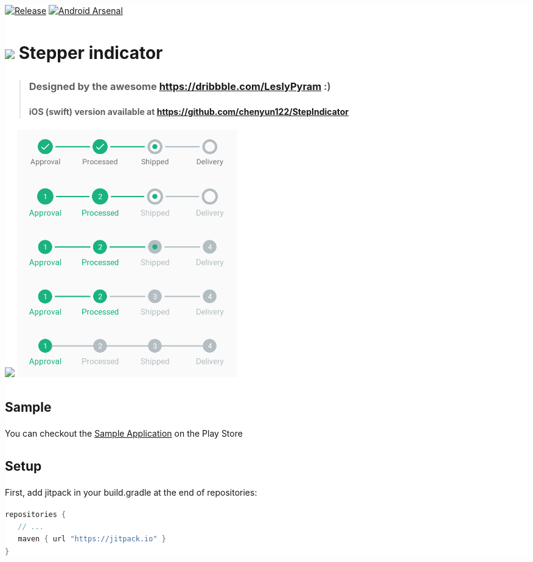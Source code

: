 [![Release](https://jitpack.io/v/badoualy/stepper-indicator.svg)](https://jitpack.io/#badoualy/stepper-indicator)
[![Android Arsenal](https://img.shields.io/badge/Android%20Arsenal-stepper--indicator-green.svg?style=true)](https://android-arsenal.com/details/1/3711)

# ![](https://github.com/badoualy/stepper-indicator/blob/master/sample/src/main/res/mipmap-mdpi/ic_launcher.png) Stepper indicator
> ### Designed by the awesome https://dribbble.com/LeslyPyram :)
> #### iOS (swift) version available at https://github.com/chenyun122/StepIndicator

<img src="https://github.com/badoualy/stepper-indicator/blob/master/ART/screen.gif" width="300">

<img src="https://github.com/hl3hl3/stepper-indicator/blob/master/ART/xml_attr_style_sample.png" >

Sample
----------------

You can checkout the [Sample Application](https://play.google.com/store/apps/details?id=com.badoualy.stepperindicator.sample) on the Play Store

Setup
----------------

First, add jitpack in your build.gradle at the end of repositories:
 ```gradle
repositories {
    // ...       
    maven { url "https://jitpack.io" }
}
```
